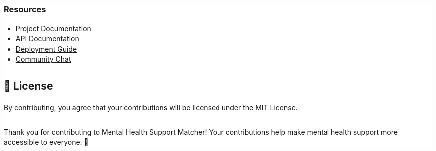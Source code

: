 ### Resources

- [Project Documentation](README.md)
- [API Documentation](docs/api.md)
- [Deployment Guide](DEPLOYMENT.md)
- [Community Chat](link-to-chat)

## 📄 License

By contributing, you agree that your contributions will be licensed under the MIT License.

---

Thank you for contributing to Mental Health Support Matcher! Your contributions help make mental health support more accessible to everyone. 🌟
